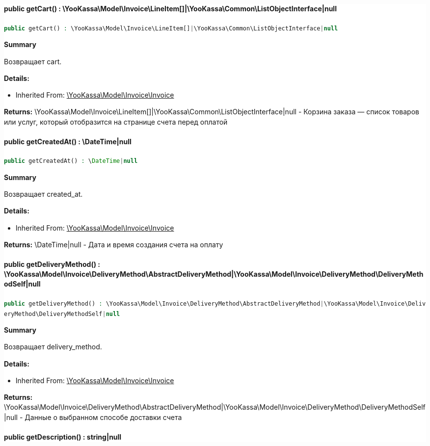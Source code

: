 
<a name="method_getCart" class="anchor"></a>
#### public getCart() : \YooKassa\Model\Invoice\LineItem[]|\YooKassa\Common\ListObjectInterface|null

```php
public getCart() : \YooKassa\Model\Invoice\LineItem[]|\YooKassa\Common\ListObjectInterface|null
```

**Summary**

Возвращает cart.

**Details:**
* Inherited From: [\YooKassa\Model\Invoice\Invoice](../classes/YooKassa-Model-Invoice-Invoice.md)

**Returns:** \YooKassa\Model\Invoice\LineItem[]|\YooKassa\Common\ListObjectInterface|null - Корзина заказа — список товаров или услуг, который отобразится на странице счета перед оплатой


<a name="method_getCreatedAt" class="anchor"></a>
#### public getCreatedAt() : \DateTime|null

```php
public getCreatedAt() : \DateTime|null
```

**Summary**

Возвращает created_at.

**Details:**
* Inherited From: [\YooKassa\Model\Invoice\Invoice](../classes/YooKassa-Model-Invoice-Invoice.md)

**Returns:** \DateTime|null - Дата и время создания счета на оплату


<a name="method_getDeliveryMethod" class="anchor"></a>
#### public getDeliveryMethod() : \YooKassa\Model\Invoice\DeliveryMethod\AbstractDeliveryMethod|\YooKassa\Model\Invoice\DeliveryMethod\DeliveryMethodSelf|null

```php
public getDeliveryMethod() : \YooKassa\Model\Invoice\DeliveryMethod\AbstractDeliveryMethod|\YooKassa\Model\Invoice\DeliveryMethod\DeliveryMethodSelf|null
```

**Summary**

Возвращает delivery_method.

**Details:**
* Inherited From: [\YooKassa\Model\Invoice\Invoice](../classes/YooKassa-Model-Invoice-Invoice.md)

**Returns:** \YooKassa\Model\Invoice\DeliveryMethod\AbstractDeliveryMethod|\YooKassa\Model\Invoice\DeliveryMethod\DeliveryMethodSelf|null - Данные о выбранном способе доставки счета


<a name="method_getDescription" class="anchor"></a>
#### public getDescription() : string|null

